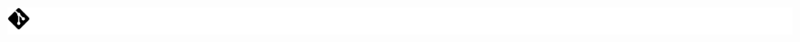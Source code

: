   <code><img title="Git" height="25" src="image/git-original.svg"></code>
  </p>
  
  <p align="center">